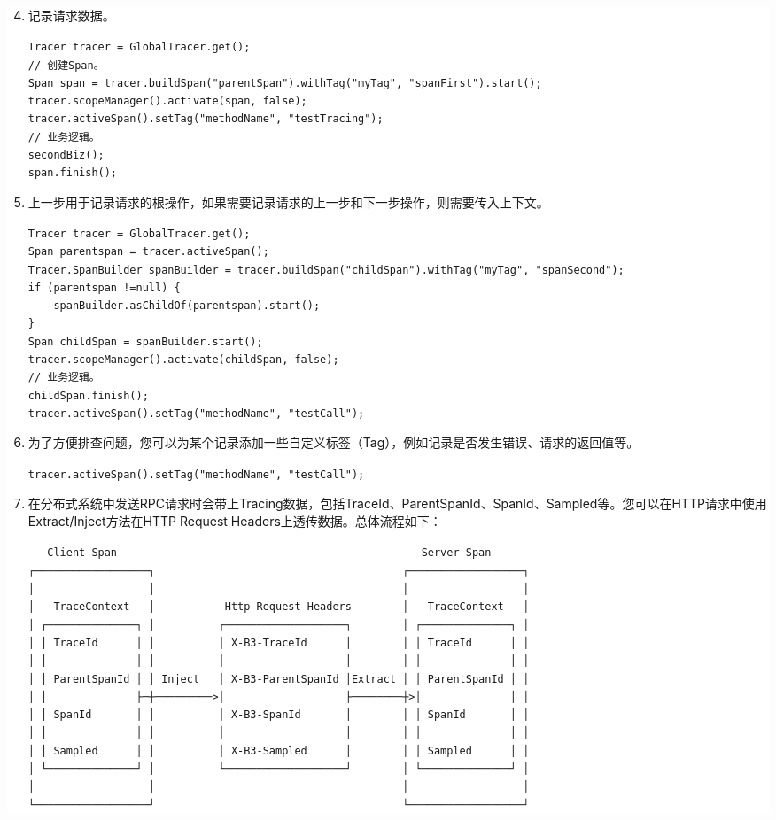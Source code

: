 4.  记录请求数据。

    ```
    Tracer tracer = GlobalTracer.get();
    // 创建Span。
    Span span = tracer.buildSpan("parentSpan").withTag("myTag", "spanFirst").start();
    tracer.scopeManager().activate(span, false);
    tracer.activeSpan().setTag("methodName", "testTracing");
    // 业务逻辑。
    secondBiz();
    span.finish();
    ```

5.  上一步用于记录请求的根操作，如果需要记录请求的上一步和下一步操作，则需要传入上下文。

    ```
    Tracer tracer = GlobalTracer.get();
    Span parentspan = tracer.activeSpan();
    Tracer.SpanBuilder spanBuilder = tracer.buildSpan("childSpan").withTag("myTag", "spanSecond");
    if (parentspan !=null) {
        spanBuilder.asChildOf(parentspan).start();
    }
    Span childSpan = spanBuilder.start();
    tracer.scopeManager().activate(childSpan, false);
    // 业务逻辑。
    childSpan.finish();
    tracer.activeSpan().setTag("methodName", "testCall");
    ```

6.  为了方便排查问题，您可以为某个记录添加一些自定义标签（Tag），例如记录是否发生错误、请求的返回值等。

    ```
    tracer.activeSpan().setTag("methodName", "testCall");
    ```

7.  在分布式系统中发送RPC请求时会带上Tracing数据，包括TraceId、ParentSpanId、SpanId、Sampled等。您可以在HTTP请求中使用Extract/Inject方法在HTTP Request Headers上透传数据。总体流程如下：

    ```
       Client Span                                                Server Span
    ┌──────────────────┐                                       ┌──────────────────┐
    │                  │                                       │                  │
    │   TraceContext   │           Http Request Headers        │   TraceContext   │
    │ ┌──────────────┐ │          ┌───────────────────┐        │ ┌──────────────┐ │
    │ │ TraceId      │ │          │ X-B3-TraceId      │        │ │ TraceId      │ │
    │ │              │ │          │                   │        │ │              │ │
    │ │ ParentSpanId │ │ Inject   │ X-B3-ParentSpanId │Extract │ │ ParentSpanId │ │
    │ │              ├─┼─────────>│                   ├────────┼>│              │ │
    │ │ SpanId       │ │          │ X-B3-SpanId       │        │ │ SpanId       │ │
    │ │              │ │          │                   │        │ │              │ │
    │ │ Sampled      │ │          │ X-B3-Sampled      │        │ │ Sampled      │ │
    │ └──────────────┘ │          └───────────────────┘        │ └──────────────┘ │
    │                  │                                       │                  │
    └──────────────────┘                                       └──────────────────┘
    ```

